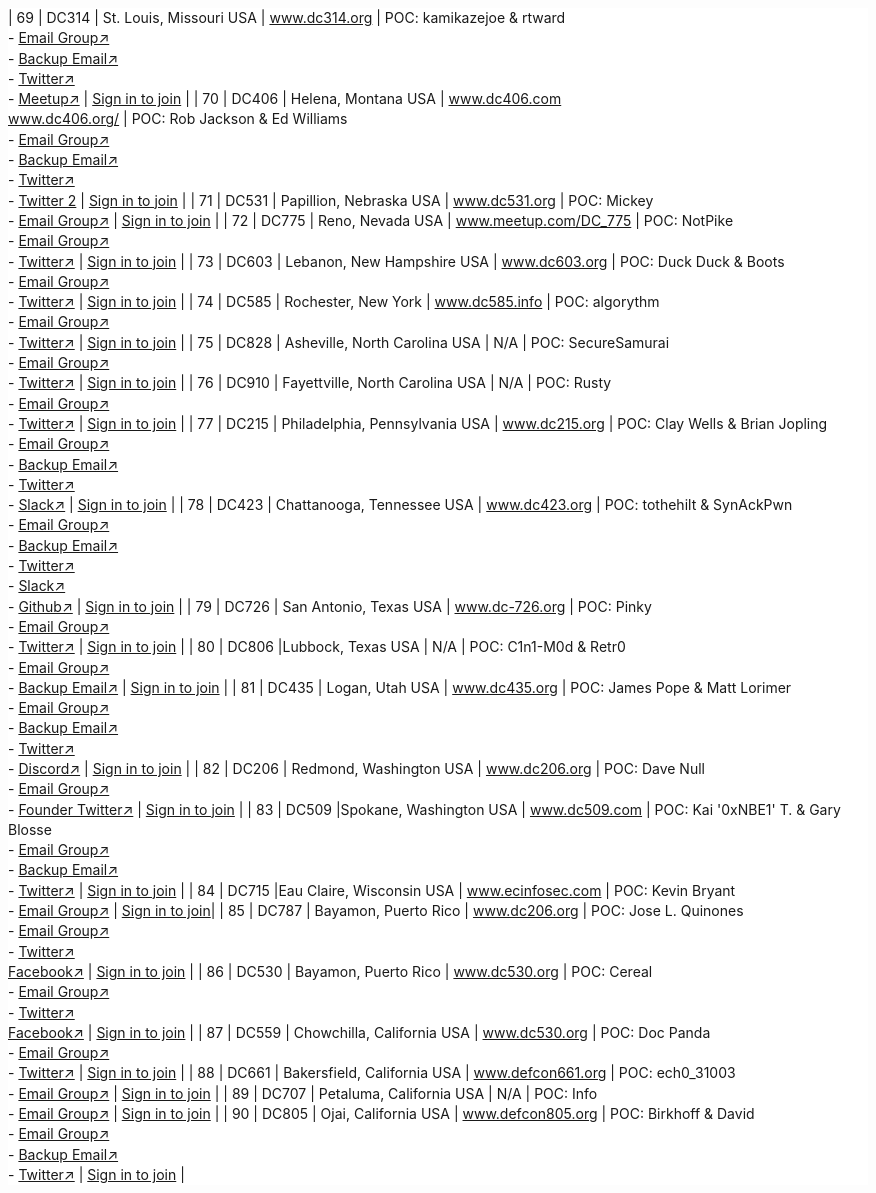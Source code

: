 | 69 | DC314  | St. Louis, Missouri USA | www.dc314.org | POC: kamikazejoe & rtward </br> - [Email Group↗](mailto:contact@dc314.org) </br> - [Backup Email↗](mailto:robert@rtward.com) </br> - [Twitter↗](http://twitter.com/stl2600/) </br> - [Meetup↗](https://www.meetup.com/St-Louis-2600/) | [Sign in to join](https://forum.defcon.org/node/231456) |
| 70 | DC406  |  Helena, Montana USA | www.dc406.com </br> www.dc406.org/ | POC: Rob Jackson & Ed Williams </br> - [Email Group↗](mailto:robin.jackson@wt4n6.com) </br> - [Backup Email↗](mailto:cephurs@gmail.com) </br> - [Twitter↗](https://twitter.com/dc406) </br> - [Twitter 2](https://twitter.com/defcon406) | [Sign in to join](https://forum.defcon.org/node/231457) |
| 71 | DC531  |  Papillion, Nebraska USA | www.dc531.org | POC: Mickey </br> - [Email Group↗](mailto:mickey@dc531.org) | [Sign in to join](https://forum.defcon.org/node/231458) |
| 72 | DC775  |  Reno, Nevada USA | www.meetup.com/DC_775 | POC: NotPike </br> - [Email Group↗](mailto:dc775reni@gmail.com) </br> - [Twitter↗](https://twitter.com/DCGroup775)  | [Sign in to join](https://forum.defcon.org/node/231459) |
| 73 | DC603  |  Lebanon, New Hampshire USA | www.dc603.org | POC: Duck Duck & Boots </br> - [Email Group↗](mailto:info@dc603.org) </br> - [Twitter↗](https://twitter.com/dc_603)  | [Sign in to join](https://forum.defcon.org/node/231460) |
| 74 | DC585  |  Rochester, New York | www.dc585.info | POC: algorythm </br> - [Email Group↗](mailto:algorythm@gmail.com) </br> - [Twitter↗](https://twitter.com/dc585)  | [Sign in to join](https://forum.defcon.org/node/231461) |
| 75 | DC828  |  Asheville, North Carolina USA | N/A | POC: SecureSamurai </br> - [Email Group↗](mailto:securesamurai@tutanota.com) </br> - [Twitter↗](https://twitter.com/defcon828)  | [Sign in to join](https://forum.defcon.org/node/231462) |
| 76 | DC910  | Fayettville, North Carolina USA | N/A | POC: Rusty </br> - [Email Group↗](mailto:defcon910@protonmail.com) </br> - [Twitter↗](https://twitter.com/DefCon910)  | [Sign in to join](https://forum.defcon.org/node/231463) |
| 77 | DC215  | Philadelphia, Pennsylvania USA | www.dc215.org | POC: Clay Wells & Brian Jopling </br> - [Email Group↗](mailto:Clayball@dc215.org) </br> - [Backup Email↗](mailto:brj424@dc215.org) </br> - [Twitter↗](https://twitter.com/defconphilly) </br> - [Slack↗](https://dc215.slack.com/) | [Sign in to join](https://forum.defcon.org/node/231468) |
| 78 | DC423  | Chattanooga, Tennessee USA | www.dc423.org | POC: tothehilt & SynAckPwn </br> - [Email Group↗](mailto:tothehilt.423@gmail.com) </br> - [Backup Email↗](mailto:synackpwn@gmail.com) </br> - [Twitter↗](https://twitter.com/defcon423) </br> - [Slack↗](https://dc423.slack.com/) </br> - [Github↗](https://github.com/DC423) | [Sign in to join](https://forum.defcon.org/node/231483) |
| 79 | DC726  | San Antonio, Texas USA | www.dc-726.org | POC: Pinky </br> - [Email Group↗](mailto:dc726sa@gmail.com) </br> - [Twitter↗](https://twitter.com/dc_726) | [Sign in to join](https://forum.defcon.org/node/231487) |
| 80 | DC806  |Lubbock, Texas USA | N/A | POC: C1n1-M0d & Retr0 </br> - [Email Group↗](mailto:Ceaserbase64@gmail.com) </br> - [Backup Email↗](mailto:blackhathitter@gmail.com)  | [Sign in to join](https://forum.defcon.org/node/231488) |
| 81 | DC435  | Logan, Utah USA | www.dc435.org | POC: James Pope & Matt Lorimer </br> - [Email Group↗](mailto:pope@dc435.org) </br> - [Backup Email↗](mailto:zodiak@utahsaint.org) </br> - [Twitter↗](https://twitter.com/defcon435) </br> - [Discord↗](https://discord.dc435.org/) | [Sign in to join](https://forum.defcon.org/node/231489) |
| 82 | DC206  | Redmond, Washington USA | www.dc206.org | POC: Dave Null </br> - [Email Group↗](mailto:dave.null@internet-detectives.com) </br> - [Founder Twitter↗](https://twitter.com/_noid_) | [Sign in to join](https://forum.defcon.org/node/231491) |
| 83 | DC509  |Spokane, Washington USA | www.dc509.com | POC: Kai '0xNBE1' T. & Gary Blosse </br> - [Email Group↗](mailto:info@dc509.com) </br> - [Backup Email↗](mailto:gary.blosser@gmail.com) </br> - [Twitter↗](https://twitter.com/DCG509) | [Sign in to join](https://forum.defcon.org/node/231492) |
| 84 | DC715  |Eau Claire, Wisconsin USA | www.ecinfosec.com | POC: Kevin Bryant </br> - [Email Group↗](mailto:kevin@einfosec.com) | [Sign in to join](https://forum.defcon.org/node/231493)|
| 85 | DC787  | Bayamon, Puerto Rico | www.dc206.org | POC: Jose L. Quinones </br> - [Email Group↗](mailto:josequinones@codefidelio.org) </br> - [Twitter↗](https://twitter.com/defcongroup787) </br> [Facebook↗](https://forum.defcon.org/node/231494) | [Sign in to join](https://forum.defcon.org/node/231494) |
| 86 | DC530  | Bayamon, Puerto Rico | www.dc530.org | POC: Cereal  </br> - [Email Group↗](mailto:cereal76@gmail.com) </br> - [Twitter↗](https://twitter.com/_dc530) </br> [Facebook↗](https://www.facebook.com/pages/DC530/) | [Sign in to join](https://forum.defcon.org/node/231639) |
| 87 | DC559  | Chowchilla, California USA | www.dc530.org | POC: Doc Panda  </br> - [Email Group↗](mailto:pandaphminus@gmail.com) </br> - [Twitter↗](https://twitter.com/dc_559) | [Sign in to join](https://forum.defcon.org/node/231640) |
| 88 | DC661  | Bakersfield, California USA | www.defcon661.org | POC: ech0_31003  </br> - [Email Group↗](mailto:defcon661@protonmail.com)  | [Sign in to join](https://forum.defcon.org/node/231642) |
| 89 | DC707  | Petaluma, California USA | N/A | POC: Info  </br> - [Email Group↗](mailto:707defcon@gmail.com)  | [Sign in to join](https://forum.defcon.org/node/231643) |
| 90 | DC805  | Ojai, California USA | www.defcon805.org | POC: Birkhoff & David  </br> - [Email Group↗](mailto:root@birkhoff.ch) </br> - [Backup Email↗](mailto:david@sotaenterprises.com) </br> - [Twitter↗](https://twitter.com/_DC818_) | [Sign in to join](https://forum.defcon.org/node/231644) |